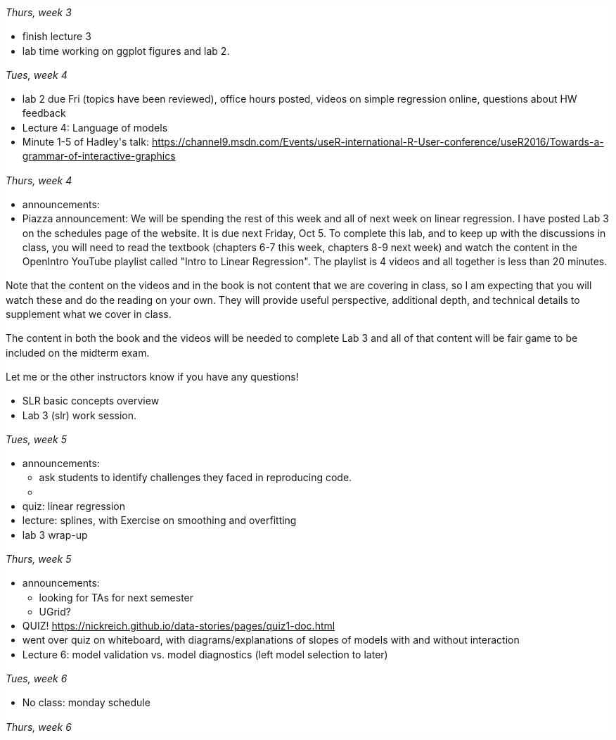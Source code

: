 _Thurs, week 3_

 - finish lecture 3
 - lab time working on ggplot figures and lab 2.

_Tues, week 4_
 
 - lab 2 due Fri (topics have been reviewed), office hours posted, videos on simple regression online, questions about HW feedback 
 - Lecture 4: Language of models
 - Minute 1-5 of Hadley's talk:
 https://channel9.msdn.com/Events/useR-international-R-User-conference/useR2016/Towards-a-grammar-of-interactive-graphics

_Thurs, week 4_

 - announcements: 
 - Piazza announcement: 
We will be spending the rest of this week and all of next week on linear regression. I have posted Lab 3 on the schedules page of the website. It is due next Friday, Oct 5. To complete this lab, and to keep up with the discussions in class, you will need to read the textbook (chapters 6-7 this week, chapters 8-9 next week) and watch the content in the OpenIntro YouTube playlist called "Intro to Linear Regression". The playlist is 4 videos and all together is less than 20 minutes. 

Note that the content on the videos and in the book is not content that we are covering in class, so I am expecting that you will watch these and do the reading on your own. They will provide useful perspective, additional depth, and technical details to supplement what we cover in class. 

The content in both the book and the videos will be needed to complete Lab 3 and all of that content will be fair game to be included on the midterm exam.

Let me or the other instructors know if you have any questions!
 - SLR basic concepts overview
 - Lab 3 (slr) work session.

_Tues, week 5_
 - announcements:
    - ask students to identify challenges they faced in reproducing code.
    - 
 - quiz: linear regression
 - lecture: splines, with Exercise on smoothing and overfitting
 - lab 3 wrap-up

_Thurs, week 5_
 - announcements: 
    - looking for TAs for next semester
    - UGrid?
 - QUIZ! https://nickreich.github.io/data-stories/pages/quiz1-doc.html
 - went over quiz on whiteboard, with diagrams/explanations of slopes of models with and without interaction
 - Lecture 6: model validation vs. model diagnostics (left model selection to later)

_Tues, week 6_

 - No class: monday schedule

_Thurs, week 6_
